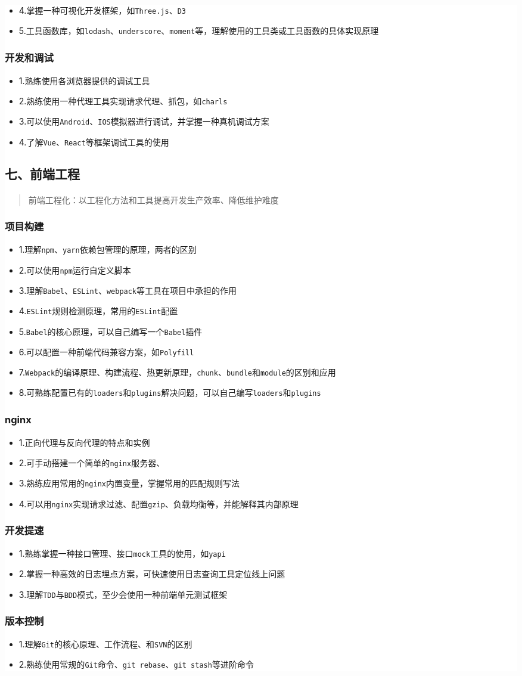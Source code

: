 - 4.掌握一种可视化开发框架，如`Three.js`、`D3`

- 5.工具函数库，如`lodash`、`underscore`、`moment`等，理解使用的工具类或工具函数的具体实现原理

### 开发和调试

- 1.熟练使用各浏览器提供的调试工具

- 2.熟练使用一种代理工具实现请求代理、抓包，如`charls`

- 3.可以使用`Android`、`IOS`模拟器进行调试，并掌握一种真机调试方案

- 4.了解`Vue`、`React`等框架调试工具的使用

## 七、前端工程

> 前端工程化：以工程化方法和工具提高开发生产效率、降低维护难度

### 项目构建

- 1.理解`npm`、`yarn`依赖包管理的原理，两者的区别

- 2.可以使用`npm`运行自定义脚本

- 3.理解`Babel`、`ESLint`、`webpack`等工具在项目中承担的作用

- 4.`ESLint`规则检测原理，常用的`ESLint`配置

- 5.`Babel`的核心原理，可以自己编写一个`Babel`插件

- 6.可以配置一种前端代码兼容方案，如`Polyfill`

- 7.`Webpack`的编译原理、构建流程、热更新原理，`chunk`、`bundle`和`module`的区别和应用

- 8.可熟练配置已有的`loaders`和`plugins`解决问题，可以自己编写`loaders`和`plugins`

### nginx

- 1.正向代理与反向代理的特点和实例

- 2.可手动搭建一个简单的`nginx`服务器、

- 3.熟练应用常用的`nginx`内置变量，掌握常用的匹配规则写法

- 4.可以用`nginx`实现请求过滤、配置`gzip`、负载均衡等，并能解释其内部原理

### 开发提速

- 1.熟练掌握一种接口管理、接口`mock`工具的使用，如`yapi`

- 2.掌握一种高效的日志埋点方案，可快速使用日志查询工具定位线上问题

- 3.理解`TDD`与`BDD`模式，至少会使用一种前端单元测试框架

### 版本控制

- 1.理解`Git`的核心原理、工作流程、和`SVN`的区别

- 2.熟练使用常规的`Git`命令、`git rebase`、`git stash`等进阶命令
